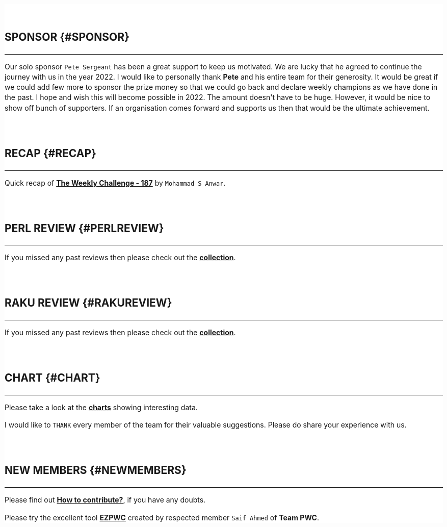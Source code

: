 <br>

## SPONSOR {#SPONSOR}
***

Our solo sponsor `Pete Sergeant` has been a great support to keep us motivated. We are lucky that he agreed to continue the journey with us in the year 2022. I would like to personally thank **Pete** and his entire team for their generosity. It would be great if we could add few more to sponsor the prize money so that we could go back and declare weekly champions as we have done in the past. I hope and wish this will become possible in 2022. The amount doesn't have to be huge. However, it would be nice to show off bunch of supporters. If an organisation comes forward and supports us then that would be the ultimate achievement.

<br>

## RECAP {#RECAP}
***

Quick recap of **[The Weekly Challenge - 187](/blog/recap-challenge-187)** by `Mohammad S Anwar`.

<br>

## PERL REVIEW {#PERLREVIEW}
***

If you missed any past reviews then please check out the [**collection**](/p5-reviews).

<br>

## RAKU REVIEW {#RAKUREVIEW}
***

If you missed any past reviews then please check out the [**collection**](/p6-reviews).

<br>

## CHART {#CHART}
***

Please take a look at the [**charts**](/chart) showing interesting data.

I would like to `THANK` every member of the team for their valuable suggestions. Please do share your experience with us.

<br>

## NEW MEMBERS {#NEWMEMBERS}
***

Please find out [**How to contribute?**](/blog/how-to-contribute), if you have any doubts.

Please try the excellent tool [**EZPWC**](https://github.com/saiftynet/EZPWC) created by respected member `Saif Ahmed` of **Team PWC**.
